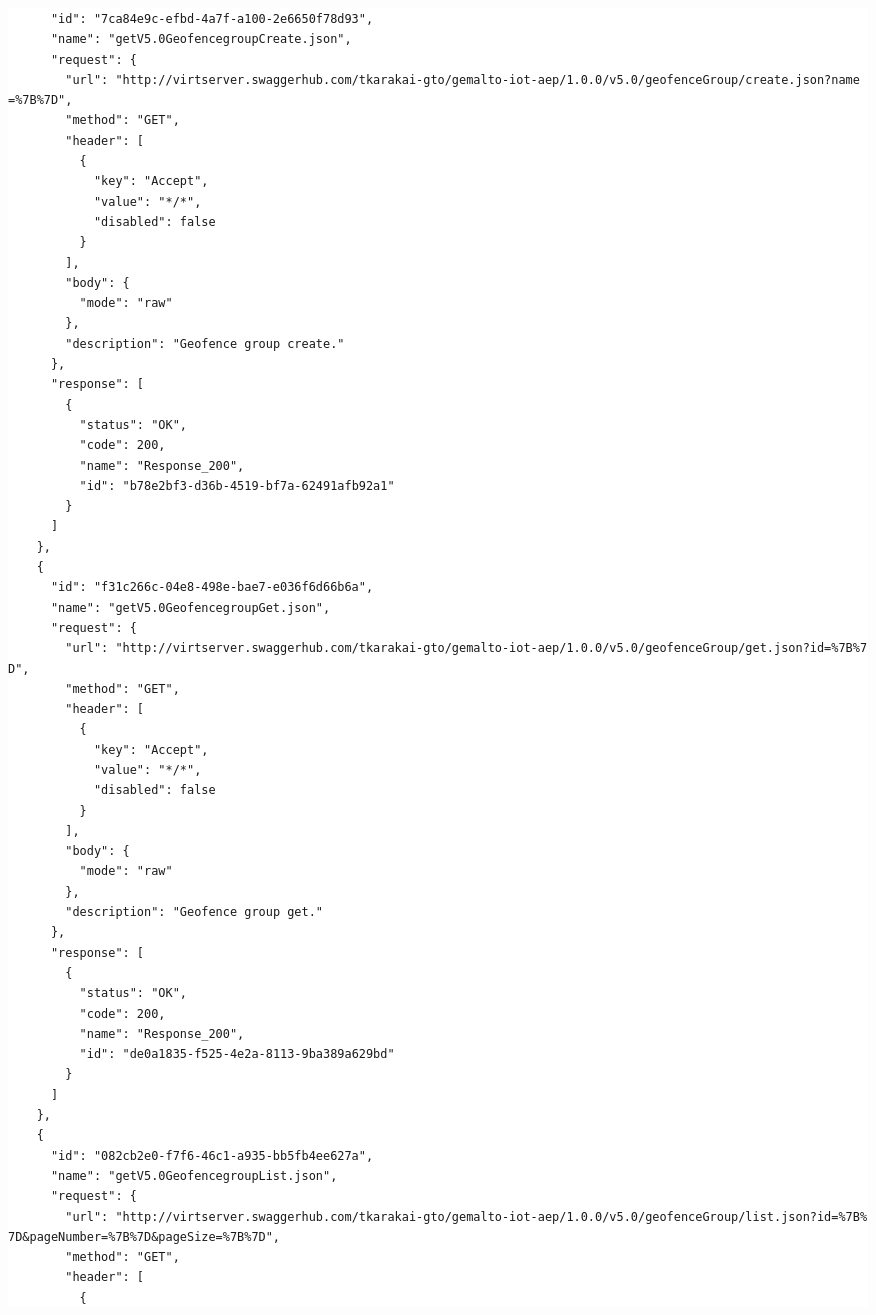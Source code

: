           "id": "7ca84e9c-efbd-4a7f-a100-2e6650f78d93",
          "name": "getV5.0GeofencegroupCreate.json",
          "request": {
            "url": "http://virtserver.swaggerhub.com/tkarakai-gto/gemalto-iot-aep/1.0.0/v5.0/geofenceGroup/create.json?name=%7B%7D",
            "method": "GET",
            "header": [
              {
                "key": "Accept",
                "value": "*/*",
                "disabled": false
              }
            ],
            "body": {
              "mode": "raw"
            },
            "description": "Geofence group create."
          },
          "response": [
            {
              "status": "OK",
              "code": 200,
              "name": "Response_200",
              "id": "b78e2bf3-d36b-4519-bf7a-62491afb92a1"
            }
          ]
        },
        {
          "id": "f31c266c-04e8-498e-bae7-e036f6d66b6a",
          "name": "getV5.0GeofencegroupGet.json",
          "request": {
            "url": "http://virtserver.swaggerhub.com/tkarakai-gto/gemalto-iot-aep/1.0.0/v5.0/geofenceGroup/get.json?id=%7B%7D",
            "method": "GET",
            "header": [
              {
                "key": "Accept",
                "value": "*/*",
                "disabled": false
              }
            ],
            "body": {
              "mode": "raw"
            },
            "description": "Geofence group get."
          },
          "response": [
            {
              "status": "OK",
              "code": 200,
              "name": "Response_200",
              "id": "de0a1835-f525-4e2a-8113-9ba389a629bd"
            }
          ]
        },
        {
          "id": "082cb2e0-f7f6-46c1-a935-bb5fb4ee627a",
          "name": "getV5.0GeofencegroupList.json",
          "request": {
            "url": "http://virtserver.swaggerhub.com/tkarakai-gto/gemalto-iot-aep/1.0.0/v5.0/geofenceGroup/list.json?id=%7B%7D&pageNumber=%7B%7D&pageSize=%7B%7D",
            "method": "GET",
            "header": [
              {